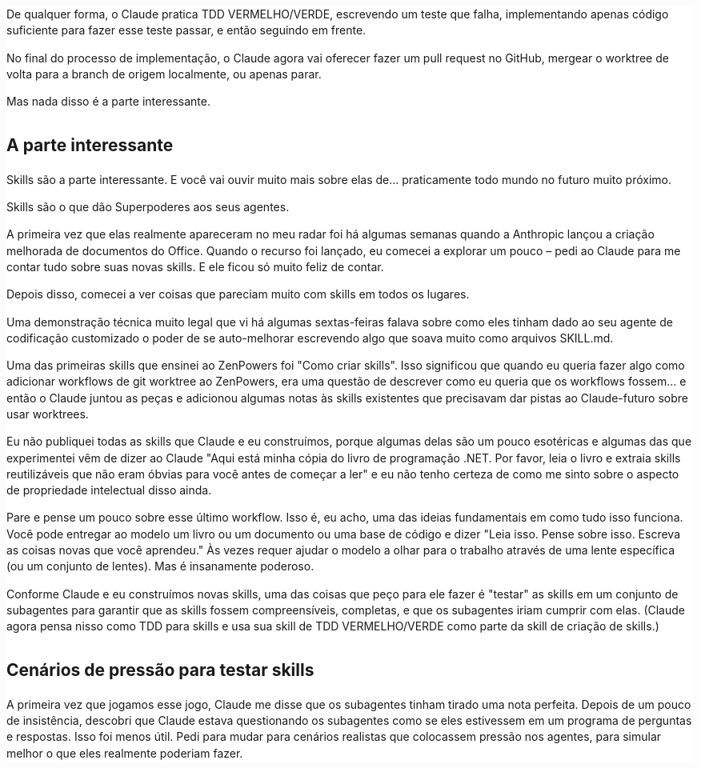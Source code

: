 De qualquer forma, o Claude pratica TDD VERMELHO/VERDE, escrevendo um teste que falha, implementando apenas código suficiente para fazer esse teste passar, e então seguindo em frente.

No final do processo de implementação, o Claude agora vai oferecer fazer um pull request no GitHub, mergear o worktree de volta para a branch de origem localmente, ou apenas parar.

Mas nada disso é a parte interessante.

## A parte interessante

Skills são a parte interessante. E você vai ouvir muito mais sobre elas de... praticamente todo mundo no futuro muito próximo.

Skills são o que dão Superpoderes aos seus agentes.

A primeira vez que elas realmente apareceram no meu radar foi há algumas semanas quando a Anthropic lançou a criação melhorada de documentos do Office. Quando o recurso foi lançado, eu comecei a explorar um pouco – pedi ao Claude para me contar tudo sobre suas novas skills. E ele ficou só muito feliz de contar.

Depois disso, comecei a ver coisas que pareciam muito com skills em todos os lugares.

Uma demonstração técnica muito legal que vi há algumas sextas-feiras falava sobre como eles tinham dado ao seu agente de codificação customizado o poder de se auto-melhorar escrevendo algo que soava muito como arquivos SKILL.md.

Uma das primeiras skills que ensinei ao ZenPowers foi "Como criar skills". Isso significou que quando eu queria fazer algo como adicionar workflows de git worktree ao ZenPowers, era uma questão de descrever como eu queria que os workflows fossem... e então o Claude juntou as peças e adicionou algumas notas às skills existentes que precisavam dar pistas ao Claude-futuro sobre usar worktrees.

Eu não publiquei todas as skills que Claude e eu construímos, porque algumas delas são um pouco esotéricas e algumas das que experimentei vêm de dizer ao Claude "Aqui está minha cópia do livro de programação .NET. Por favor, leia o livro e extraia skills reutilizáveis que não eram óbvias para você antes de começar a ler" e eu não tenho certeza de como me sinto sobre o aspecto de propriedade intelectual disso ainda.

Pare e pense um pouco sobre esse último workflow. Isso é, eu acho, uma das ideias fundamentais em como tudo isso funciona. Você pode entregar ao modelo um livro ou um documento ou uma base de código e dizer "Leia isso. Pense sobre isso. Escreva as coisas novas que você aprendeu." Às vezes requer ajudar o modelo a olhar para o trabalho através de uma lente específica (ou um conjunto de lentes). Mas é insanamente poderoso.

Conforme Claude e eu construímos novas skills, uma das coisas que peço para ele fazer é "testar" as skills em um conjunto de subagentes para garantir que as skills fossem compreensíveis, completas, e que os subagentes iriam cumprir com elas. (Claude agora pensa nisso como TDD para skills e usa sua skill de TDD VERMELHO/VERDE como parte da skill de criação de skills.)

## Cenários de pressão para testar skills

A primeira vez que jogamos esse jogo, Claude me disse que os subagentes tinham tirado uma nota perfeita. Depois de um pouco de insistência, descobri que Claude estava questionando os subagentes como se eles estivessem em um programa de perguntas e respostas. Isso foi menos útil. Pedi para mudar para cenários realistas que colocassem pressão nos agentes, para simular melhor o que eles realmente poderiam fazer.
